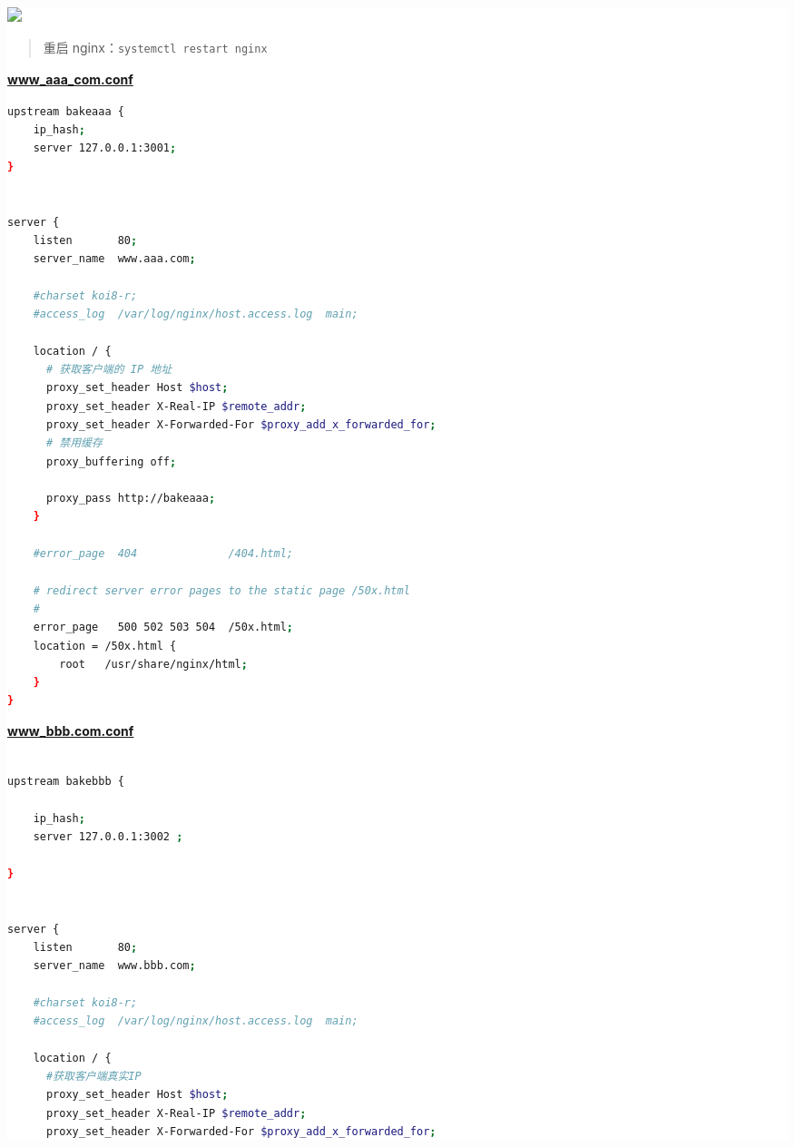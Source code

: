 ![](https://s.poetries.work/uploads/2022/06/2977a3d908a6b1b3.png)

> 重启 nginx：`systemctl restart nginx`

**www_aaa_com.conf**

```bash
upstream bakeaaa {
	ip_hash;
	server 127.0.0.1:3001; 
}


server {
    listen       80;
    server_name  www.aaa.com;

    #charset koi8-r;
    #access_log  /var/log/nginx/host.access.log  main;

    location / {
      # 获取客户端的 IP 地址
      proxy_set_header Host $host;
      proxy_set_header X-Real-IP $remote_addr;
      proxy_set_header X-Forwarded-For $proxy_add_x_forwarded_for;
      # 禁用缓存
      proxy_buffering off;
            
      proxy_pass http://bakeaaa;
    }

    #error_page  404              /404.html;

    # redirect server error pages to the static page /50x.html
    #
    error_page   500 502 503 504  /50x.html;
    location = /50x.html {
        root   /usr/share/nginx/html;
    }
}
```

**www_bbb.com.conf**

```bash

upstream bakebbb {
	
	ip_hash;
	server 127.0.0.1:3002 ; 

}


server {
    listen       80;
    server_name  www.bbb.com;

    #charset koi8-r;
    #access_log  /var/log/nginx/host.access.log  main;

    location / {
      #获取客户端真实IP
      proxy_set_header Host $host;
      proxy_set_header X-Real-IP $remote_addr;
      proxy_set_header X-Forwarded-For $proxy_add_x_forwarded_for;
```